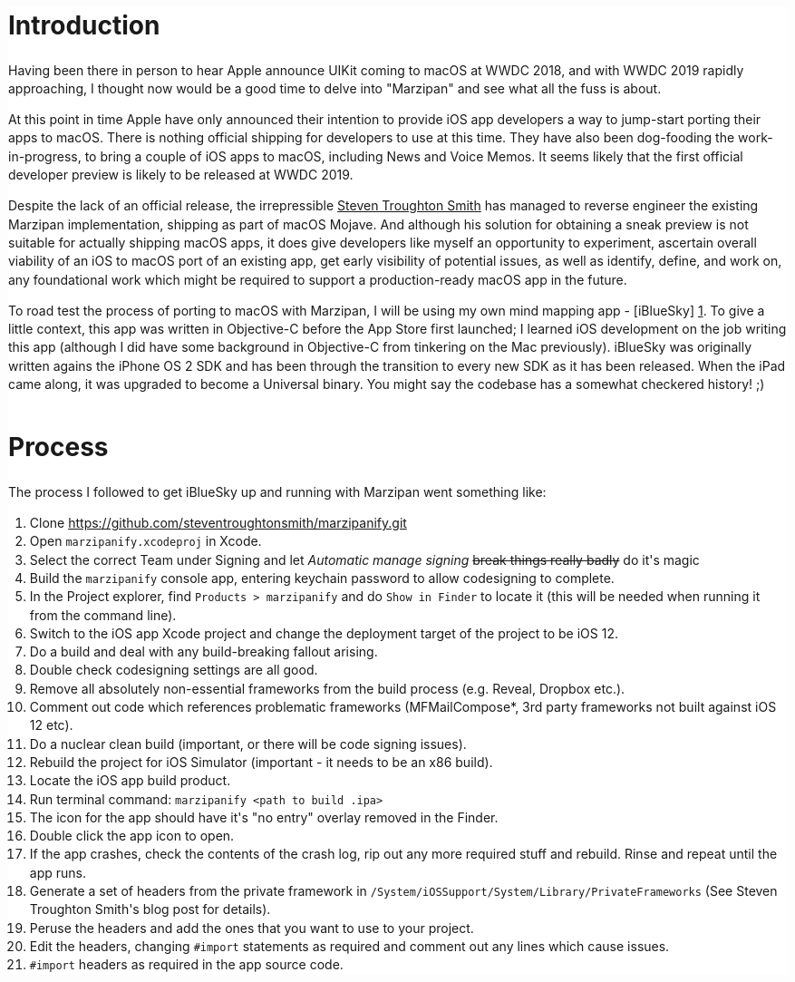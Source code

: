 # Introduction #

Having been there in person to hear Apple announce UIKit coming to macOS at WWDC 2018, and with WWDC 2019 rapidly approaching, I thought now would be a good time to delve into "Marzipan" and see what all the fuss is about.

At this point in time Apple have only announced their intention to provide iOS app developers a way to jump-start porting their apps to macOS. There is nothing official shipping for developers to use at this time. They have also been dog-fooding the work-in-progress, to bring a couple of iOS apps to macOS, including News and Voice Memos. It seems likely that the first official developer preview is likely to be released at WWDC 2019. 

Despite the lack of an official release, the irrepressible [Steven Troughton Smith][3] has managed to reverse engineer the existing Marzipan implementation, shipping as part of macOS Mojave. And although his solution for obtaining a sneak preview is not suitable for actually shipping macOS apps, it does give developers like myself an opportunity to experiment, ascertain overall viability of an iOS to macOS port of an existing app, get early visibility of potential issues, as well as identify, define, and work on, any foundational work which might be required to support a production-ready macOS app in the future.

To road test the process of porting to macOS with Marzipan, I will be using my own mind mapping app - [iBlueSky] [1]. To give a little context, this app was written in Objective-C before the App Store first launched; I learned iOS development on the job writing this app (although I did have some background in Objective-C from tinkering on the Mac previously). iBlueSky was originally written agains the iPhone OS 2 SDK and has been through the transition to every new SDK as it has been released. When the iPad came along, it was upgraded to become a Universal binary. You might say the codebase has a somewhat checkered history! ;)


# Process #

The process I followed to get iBlueSky up and running with Marzipan went something like:

1. Clone <https://github.com/steventroughtonsmith/marzipanify.git>
1. Open `marzipanify.xcodeproj` in Xcode.
1. Select the correct Team under Signing and let _Automatic manage signing_ ~~break things really badly~~ do it's magic
1. Build the `marzipanify` console app, entering keychain password to allow codesigning to complete.
1. In the Project explorer, find `Products > marzipanify` and do `Show in Finder` to locate it (this will be needed when running it from the command line).
1. Switch to the iOS app Xcode project and change the deployment target of the project to be iOS 12.
1. Do a build and deal with any build-breaking fallout arising.
1. Double check codesigning settings are all good.
1. Remove all absolutely non-essential frameworks from the build process (e.g. Reveal, Dropbox etc.).
1. Comment out code which references problematic frameworks (MFMailCompose*, 3rd party frameworks not built against iOS 12 etc).
1. Do a nuclear clean build (important, or there will be code signing issues).
1. Rebuild the project for iOS Simulator (important - it needs to be an x86 build).
1. Locate the iOS app build product.
1. Run terminal command: `marzipanify <path to build .ipa>`
1. The icon for the app should have it's "no entry" overlay removed in the Finder.
1. Double click the app icon to open.
1. If the app crashes, check the contents of the crash log, rip out any more required stuff and rebuild. Rinse and repeat until the app runs.
1. Generate a set of headers from the private framework in `/System/iOSSupport/System/Library/PrivateFrameworks` (See Steven Troughton Smith's blog post for details).
1. Peruse the headers and add the ones that you want to use to your project.
1. Edit the headers, changing `#import` statements as required and comment out any lines which cause issues.
1. `#import` headers as required in the app source code.

[1]: https://itunes.apple.com/us/app/ibluesky-mindmapping/id291664204?mt=8 "iBlueSky"
[2]: https://www.stackoverflow.com "Stackoverflow"
[3]: https://twitter.com/stroughtonsmith "@stroughtonsmith"
